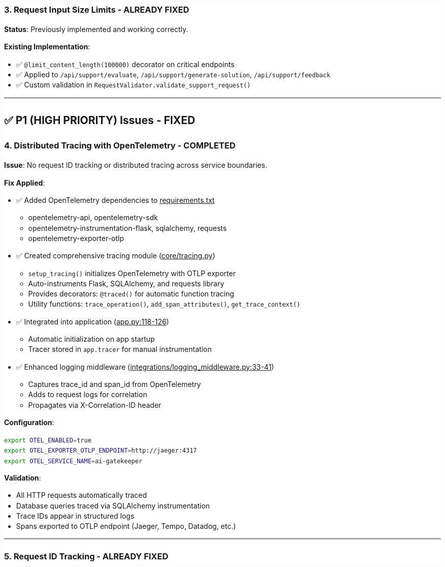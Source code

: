 ### 3. Request Input Size Limits - ALREADY FIXED

**Status**: Previously implemented and working correctly.

**Existing Implementation**:
- ✅ `@limit_content_length(100000)` decorator on critical endpoints
- ✅ Applied to `/api/support/evaluate`, `/api/support/generate-solution`, `/api/support/feedback`
- ✅ Custom validation in `RequestValidator.validate_support_request()`

---

## ✅ P1 (HIGH PRIORITY) Issues - FIXED

### 4. Distributed Tracing with OpenTelemetry - COMPLETED

**Issue**: No request ID tracking or distributed tracing across service boundaries.

**Fix Applied**:
- ✅ Added OpenTelemetry dependencies to [requirements.txt](requirements.txt)
  - opentelemetry-api, opentelemetry-sdk
  - opentelemetry-instrumentation-flask, sqlalchemy, requests
  - opentelemetry-exporter-otlp

- ✅ Created comprehensive tracing module ([core/tracing.py](core/tracing.py))
  - `setup_tracing()` initializes OpenTelemetry with OTLP exporter
  - Auto-instruments Flask, SQLAlchemy, and requests library
  - Provides decorators: `@traced()` for automatic function tracing
  - Utility functions: `trace_operation()`, `add_span_attributes()`, `get_trace_context()`

- ✅ Integrated into application ([app.py:118-126](app.py))
  - Automatic initialization on app startup
  - Tracer stored in `app.tracer` for manual instrumentation

- ✅ Enhanced logging middleware ([integrations/logging_middleware.py:33-41](integrations/logging_middleware.py))
  - Captures trace_id and span_id from OpenTelemetry
  - Adds to request logs for correlation
  - Propagates via X-Correlation-ID header

**Configuration**:
```bash
export OTEL_ENABLED=true
export OTEL_EXPORTER_OTLP_ENDPOINT=http://jaeger:4317
export OTEL_SERVICE_NAME=ai-gatekeeper
```

**Validation**:
- All HTTP requests automatically traced
- Database queries traced via SQLAlchemy instrumentation
- Trace IDs appear in structured logs
- Spans exported to OTLP endpoint (Jaeger, Tempo, Datadog, etc.)

---

### 5. Request ID Tracking - ALREADY FIXED
